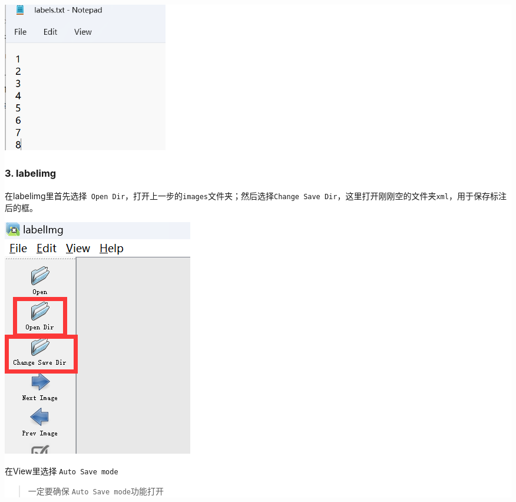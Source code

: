 <img src="./assets/image-20230107162527154.png" alt="image-20230107162527154" style="zoom: 67%;" />

### 3. labelimg

在labelimg里首先选择` Open Dir`，打开上一步的`images`文件夹；然后选择`Change Save Dir`，这里打开刚刚空的文件夹`xml`，用于保存标注后的框。

![image-20230107162654712](./assets/image-20230107162654712.png)

在View里选择 `Auto Save mode`

> 一定要确保 `Auto Save mode`功能打开
